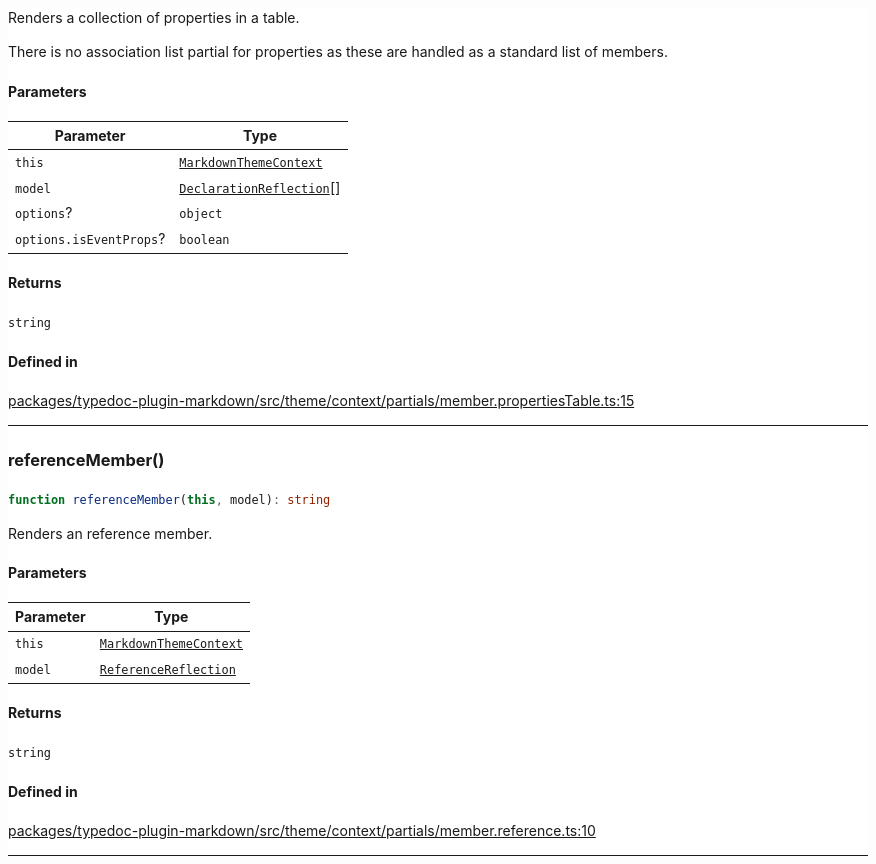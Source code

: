 Renders a collection of properties in a table.

There is no association list partial for properties as these are handled as a standard list of members.

#### Parameters

| Parameter               | Type                                                                                            |
| ----------------------- | ----------------------------------------------------------------------------------------------- |
| `this`                  | [`MarkdownThemeContext`](../../../../classes/MarkdownThemeContext.md)                           |
| `model`                 | [`DeclarationReflection`](https://typedoc.org/api/classes/Models.DeclarationReflection.html)\[] |
| `options`?              | `object`                                                                                        |
| `options.isEventProps`? | `boolean`                                                                                       |

#### Returns

`string`

#### Defined in

[packages/typedoc-plugin-markdown/src/theme/context/partials/member.propertiesTable.ts:15](https://github.com/typedoc2md/typedoc-plugin-markdown/blob/a350891d3362a78bb12907d480645f9c5cefd0d6/packages/typedoc-plugin-markdown/src/theme/context/partials/member.propertiesTable.ts#L15)

***

### referenceMember()

```ts
function referenceMember(this, model): string
```

Renders an reference member.

#### Parameters

| Parameter | Type                                                                                     |
| --------- | ---------------------------------------------------------------------------------------- |
| `this`    | [`MarkdownThemeContext`](../../../../classes/MarkdownThemeContext.md)                    |
| `model`   | [`ReferenceReflection`](https://typedoc.org/api/classes/Models.ReferenceReflection.html) |

#### Returns

`string`

#### Defined in

[packages/typedoc-plugin-markdown/src/theme/context/partials/member.reference.ts:10](https://github.com/typedoc2md/typedoc-plugin-markdown/blob/a350891d3362a78bb12907d480645f9c5cefd0d6/packages/typedoc-plugin-markdown/src/theme/context/partials/member.reference.ts#L10)

***

